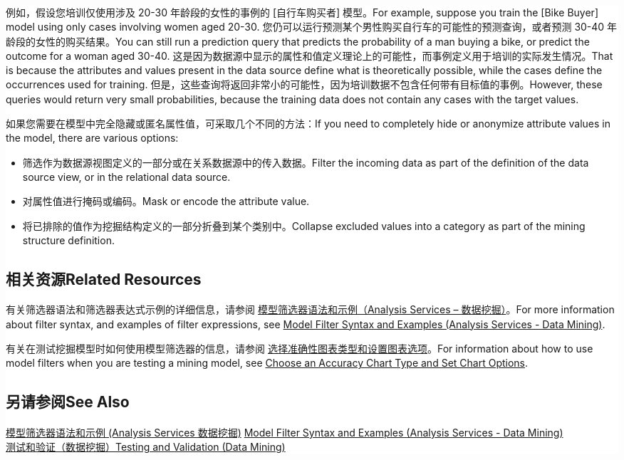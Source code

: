  <span data-ttu-id="0c7ff-168">例如，假设您培训仅使用涉及 20-30 年龄段的女性的事例的 [自行车购买者] 模型。</span><span class="sxs-lookup"><span data-stu-id="0c7ff-168">For example, suppose you train the [Bike Buyer] model using only cases involving women aged 20-30.</span></span> <span data-ttu-id="0c7ff-169">您仍可以运行预测某个男性购买自行车的可能性的预测查询，或者预测 30-40 年龄段的女性的购买结果。</span><span class="sxs-lookup"><span data-stu-id="0c7ff-169">You can still run a prediction query that predicts the probability of a man buying a bike, or predict the outcome for a woman aged 30-40.</span></span> <span data-ttu-id="0c7ff-170">这是因为数据源中显示的属性和值定义理论上的可能性，而事例定义用于培训的实际发生情况。</span><span class="sxs-lookup"><span data-stu-id="0c7ff-170">That is because the attributes and values present in the data source define what is theoretically possible, while the cases define the occurrences used for training.</span></span> <span data-ttu-id="0c7ff-171">但是，这些查询将返回非常小的可能性，因为培训数据不包含任何带有目标值的事例。</span><span class="sxs-lookup"><span data-stu-id="0c7ff-171">However, these queries would return very small probabilities, because the training data does not contain any cases with the target values.</span></span>  
  
 <span data-ttu-id="0c7ff-172">如果您需要在模型中完全隐藏或匿名属性值，可采取几个不同的方法：</span><span class="sxs-lookup"><span data-stu-id="0c7ff-172">If you need to completely hide or anonymize attribute values in the model, there are various options:</span></span>  
  
-   <span data-ttu-id="0c7ff-173">筛选作为数据源视图定义的一部分或在关系数据源中的传入数据。</span><span class="sxs-lookup"><span data-stu-id="0c7ff-173">Filter the incoming data as part of the definition of the data source view, or in the relational data source.</span></span>  
  
-   <span data-ttu-id="0c7ff-174">对属性值进行掩码或编码。</span><span class="sxs-lookup"><span data-stu-id="0c7ff-174">Mask or encode the attribute value.</span></span>  
  
-   <span data-ttu-id="0c7ff-175">将已排除的值作为挖掘结构定义的一部分折叠到某个类别中。</span><span class="sxs-lookup"><span data-stu-id="0c7ff-175">Collapse excluded values into a category as part of the mining structure definition.</span></span>  
  
## <a name="related-resources"></a><span data-ttu-id="0c7ff-176">相关资源</span><span class="sxs-lookup"><span data-stu-id="0c7ff-176">Related Resources</span></span>  
 <span data-ttu-id="0c7ff-177">有关筛选器语法和筛选器表达式示例的详细信息，请参阅 [模型筛选器语法和示例（Analysis Services – 数据挖掘）](model-filter-syntax-and-examples-analysis-services-data-mining.md)。</span><span class="sxs-lookup"><span data-stu-id="0c7ff-177">For more information about filter syntax, and examples of filter expressions, see [Model Filter Syntax and Examples &#40;Analysis Services - Data Mining&#41;](model-filter-syntax-and-examples-analysis-services-data-mining.md).</span></span>  
  
 <span data-ttu-id="0c7ff-178">有关在测试挖掘模型时如何使用模型筛选器的信息，请参阅 [选择准确性图表类型和设置图表选项](choose-an-accuracy-chart-type-and-set-chart-options.md)。</span><span class="sxs-lookup"><span data-stu-id="0c7ff-178">For information about how to use model filters when you are testing a mining model, see [Choose an Accuracy Chart Type and Set Chart Options](choose-an-accuracy-chart-type-and-set-chart-options.md).</span></span>  
  
## <a name="see-also"></a><span data-ttu-id="0c7ff-179">另请参阅</span><span class="sxs-lookup"><span data-stu-id="0c7ff-179">See Also</span></span>  
 <span data-ttu-id="0c7ff-180">[模型筛选器语法和示例 &#40;Analysis Services 数据挖掘&#41;](model-filter-syntax-and-examples-analysis-services-data-mining.md) </span><span class="sxs-lookup"><span data-stu-id="0c7ff-180">[Model Filter Syntax and Examples &#40;Analysis Services - Data Mining&#41;](model-filter-syntax-and-examples-analysis-services-data-mining.md) </span></span>  
 [<span data-ttu-id="0c7ff-181">测试和验证（数据挖掘）</span><span class="sxs-lookup"><span data-stu-id="0c7ff-181">Testing and Validation &#40;Data Mining&#41;</span></span>](testing-and-validation-data-mining.md)  
  
  
